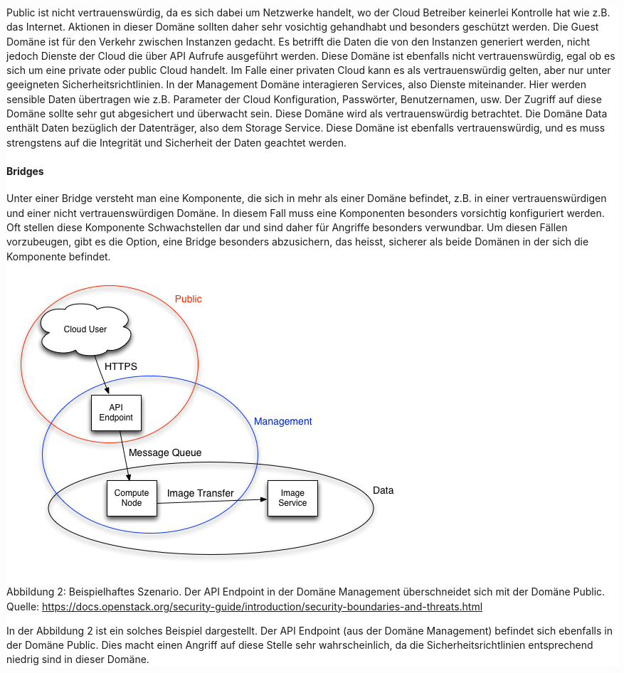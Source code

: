 Public ist nicht vertrauenswürdig, da es sich dabei um Netzwerke handelt, wo der Cloud Betreiber keinerlei Kontrolle hat wie z.B. das Internet. Aktionen in dieser Domäne sollten daher sehr vosichtig gehandhabt und besonders geschützt werden. Die Guest Domäne ist für den Verkehr zwischen Instanzen gedacht. Es betrifft die Daten die von den Instanzen generiert werden, nicht jedoch Dienste der Cloud die über API Aufrufe ausgeführt werden. Diese Domäne ist ebenfalls nicht vertrauenswürdig, egal ob es sich um eine private oder public Cloud handelt. Im Falle einer privaten Cloud kann es als vertrauenswürdig gelten, aber nur unter geeigneten Sicherheitsrichtlinien. In der Management Domäne interagieren Services, also Dienste miteinander. Hier werden sensible Daten übertragen wie z.B. Parameter der Cloud Konfiguration, Passwörter, Benutzernamen, usw. Der Zugriff auf diese Domäne sollte sehr gut abgesichert und überwacht sein. Diese Domäne wird als vertrauenswürdig betrachtet. Die Domäne Data enthält Daten bezüglich der Datenträger, also dem Storage Service. Diese Domäne ist ebenfalls vertrauenswürdig, und es muss strengstens auf die Integrität und Sicherheit der Daten geachtet werden.

#### Bridges

Unter einer Bridge versteht man eine Komponente, die sich in mehr als einer Domäne befindet, z.B. in einer vertrauenswürdigen und einer nicht vertrauenswürdigen Domäne. In diesem Fall muss eine Komponenten besonders vorsichtig konfiguriert werden. Oft stellen diese Komponente Schwachstellen dar und sind daher für Angriffe besonders verwundbar. Um diesen Fällen vorzubeugen, gibt es die Option, eine Bridge besonders abzusichern, das heisst, sicherer als beide Domänen in der sich die Komponente befindet. 

![](/assets/bridging_domains_clouduser.png)

Abbildung 2: Beispielhaftes Szenario. Der API Endpoint in der Domäne Management überschneidet sich mit der Domäne Public. Quelle: https://docs.openstack.org/security-guide/introduction/security-boundaries-and-threats.html

In der Abbildung 2 ist ein solches Beispiel dargestellt. Der API Endpoint (aus der Domäne Management) befindet sich ebenfalls in der Domäne Public. Dies macht einen Angriff auf diese Stelle sehr wahrscheinlich, da die Sicherheitsrichtlinien entsprechend niedrig sind in dieser Domäne.
